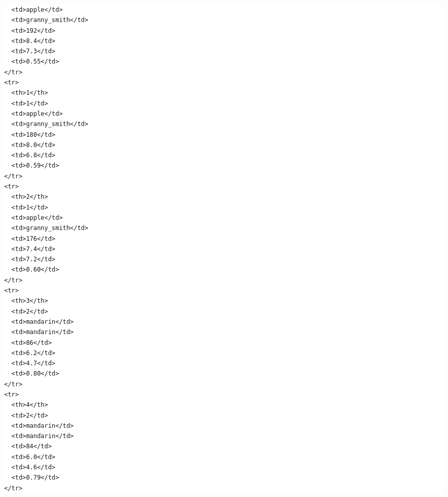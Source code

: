       <td>apple</td>
      <td>granny_smith</td>
      <td>192</td>
      <td>8.4</td>
      <td>7.3</td>
      <td>0.55</td>
    </tr>
    <tr>
      <th>1</th>
      <td>1</td>
      <td>apple</td>
      <td>granny_smith</td>
      <td>180</td>
      <td>8.0</td>
      <td>6.8</td>
      <td>0.59</td>
    </tr>
    <tr>
      <th>2</th>
      <td>1</td>
      <td>apple</td>
      <td>granny_smith</td>
      <td>176</td>
      <td>7.4</td>
      <td>7.2</td>
      <td>0.60</td>
    </tr>
    <tr>
      <th>3</th>
      <td>2</td>
      <td>mandarin</td>
      <td>mandarin</td>
      <td>86</td>
      <td>6.2</td>
      <td>4.7</td>
      <td>0.80</td>
    </tr>
    <tr>
      <th>4</th>
      <td>2</td>
      <td>mandarin</td>
      <td>mandarin</td>
      <td>84</td>
      <td>6.0</td>
      <td>4.6</td>
      <td>0.79</td>
    </tr>
  </tbody>
</table>
</div>
